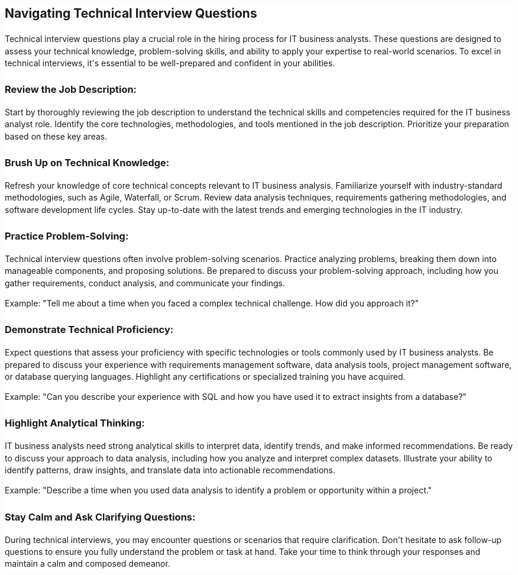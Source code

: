 
## Navigating Technical Interview Questions

Technical interview questions play a crucial role in the hiring process for IT business analysts. These questions are designed to assess your technical knowledge, problem-solving skills, and ability to apply your expertise to real-world scenarios. To excel in technical interviews, it's essential to be well-prepared and confident in your abilities. 

### Review the Job Description:
Start by thoroughly reviewing the job description to understand the technical skills and competencies required for the IT business analyst role. Identify the core technologies, methodologies, and tools mentioned in the job description. Prioritize your preparation based on these key areas.

### Brush Up on Technical Knowledge:
Refresh your knowledge of core technical concepts relevant to IT business analysis. Familiarize yourself with industry-standard methodologies, such as Agile, Waterfall, or Scrum. Review data analysis techniques, requirements gathering methodologies, and software development life cycles. Stay up-to-date with the latest trends and emerging technologies in the IT industry.

### Practice Problem-Solving:
Technical interview questions often involve problem-solving scenarios. Practice analyzing problems, breaking them down into manageable components, and proposing solutions. Be prepared to discuss your problem-solving approach, including how you gather requirements, conduct analysis, and communicate your findings.

Example: "Tell me about a time when you faced a complex technical challenge. How did you approach it?"

### Demonstrate Technical Proficiency:
Expect questions that assess your proficiency with specific technologies or tools commonly used by IT business analysts. Be prepared to discuss your experience with requirements management software, data analysis tools, project management software, or database querying languages. Highlight any certifications or specialized training you have acquired.

Example: "Can you describe your experience with SQL and how you have used it to extract insights from a database?"



### Highlight Analytical Thinking:
IT business analysts need strong analytical skills to interpret data, identify trends, and make informed recommendations. Be ready to discuss your approach to data analysis, including how you analyze and interpret complex datasets. Illustrate your ability to identify patterns, draw insights, and translate data into actionable recommendations.

Example: "Describe a time when you used data analysis to identify a problem or opportunity within a project."

### Stay Calm and Ask Clarifying Questions:
During technical interviews, you may encounter questions or scenarios that require clarification. Don't hesitate to ask follow-up questions to ensure you fully understand the problem or task at hand. Take your time to think through your responses and maintain a calm and composed demeanor.
